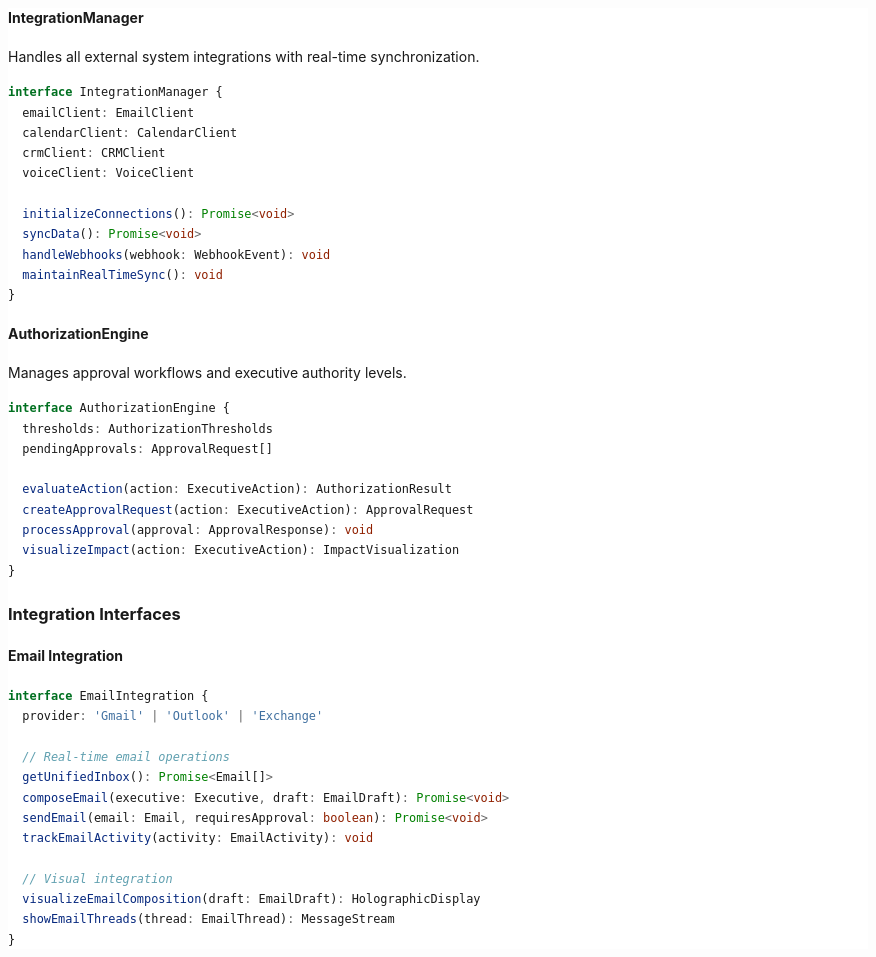 ```typescript
```

#### IntegrationManager
Handles all external system integrations with real-time synchronization.

```typescript
interface IntegrationManager {
  emailClient: EmailClient
  calendarClient: CalendarClient
  crmClient: CRMClient
  voiceClient: VoiceClient
  
  initializeConnections(): Promise<void>
  syncData(): Promise<void>
  handleWebhooks(webhook: WebhookEvent): void
  maintainRealTimeSync(): void
}
```

#### AuthorizationEngine
Manages approval workflows and executive authority levels.

```typescript
interface AuthorizationEngine {
  thresholds: AuthorizationThresholds
  pendingApprovals: ApprovalRequest[]
  
  evaluateAction(action: ExecutiveAction): AuthorizationResult
  createApprovalRequest(action: ExecutiveAction): ApprovalRequest
  processApproval(approval: ApprovalResponse): void
  visualizeImpact(action: ExecutiveAction): ImpactVisualization
}
```

### Integration Interfaces

#### Email Integration
```typescript
interface EmailIntegration {
  provider: 'Gmail' | 'Outlook' | 'Exchange'
  
  // Real-time email operations
  getUnifiedInbox(): Promise<Email[]>
  composeEmail(executive: Executive, draft: EmailDraft): Promise<void>
  sendEmail(email: Email, requiresApproval: boolean): Promise<void>
  trackEmailActivity(activity: EmailActivity): void
  
  // Visual integration
  visualizeEmailComposition(draft: EmailDraft): HolographicDisplay
  showEmailThreads(thread: EmailThread): MessageStream
}
```
